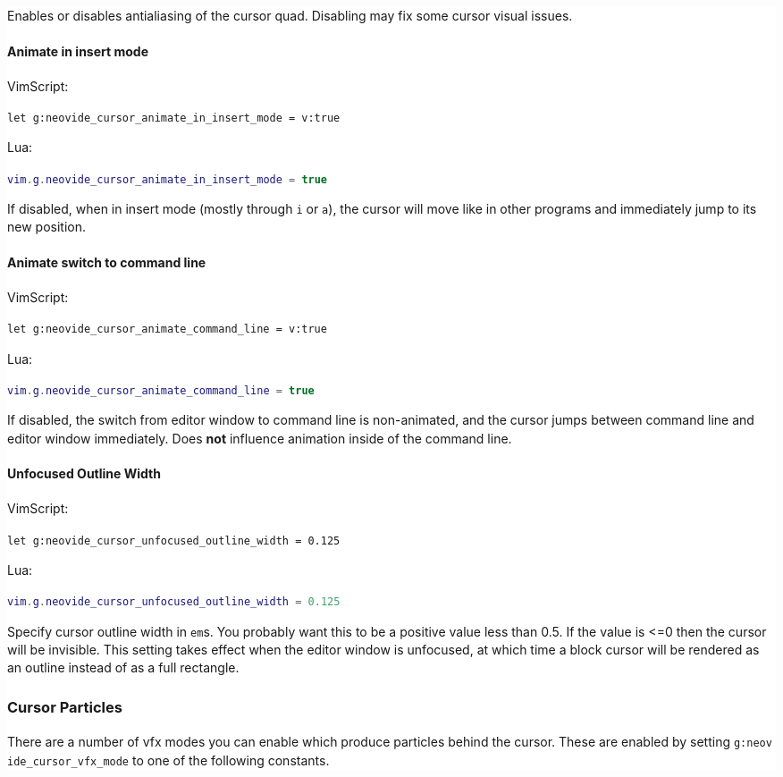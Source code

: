 Enables or disables antialiasing of the cursor quad. Disabling may fix some cursor visual issues.

#### Animate in insert mode

VimScript:

```vim
let g:neovide_cursor_animate_in_insert_mode = v:true
```

Lua:

```lua
vim.g.neovide_cursor_animate_in_insert_mode = true
```

If disabled, when in insert mode (mostly through `i` or `a`), the cursor will move like in other
programs and immediately jump to its new position.

#### Animate switch to command line

VimScript:

```vim
let g:neovide_cursor_animate_command_line = v:true
```

Lua:

```lua
vim.g.neovide_cursor_animate_command_line = true
```

If disabled, the switch from editor window to command line is non-animated, and the cursor jumps
between command line and editor window immediately. Does **not** influence animation inside of the
command line.

#### Unfocused Outline Width

VimScript:

```vim
let g:neovide_cursor_unfocused_outline_width = 0.125
```

Lua:

```lua
vim.g.neovide_cursor_unfocused_outline_width = 0.125
```

Specify cursor outline width in `em`s. You probably want this to be a positive value less than 0.5.
If the value is \<=0 then the cursor will be invisible. This setting takes effect when the editor
window is unfocused, at which time a block cursor will be rendered as an outline instead of as a
full rectangle.

### Cursor Particles

There are a number of vfx modes you can enable which produce particles behind the cursor. These are
enabled by setting `g:neovide_cursor_vfx_mode` to one of the following constants.
